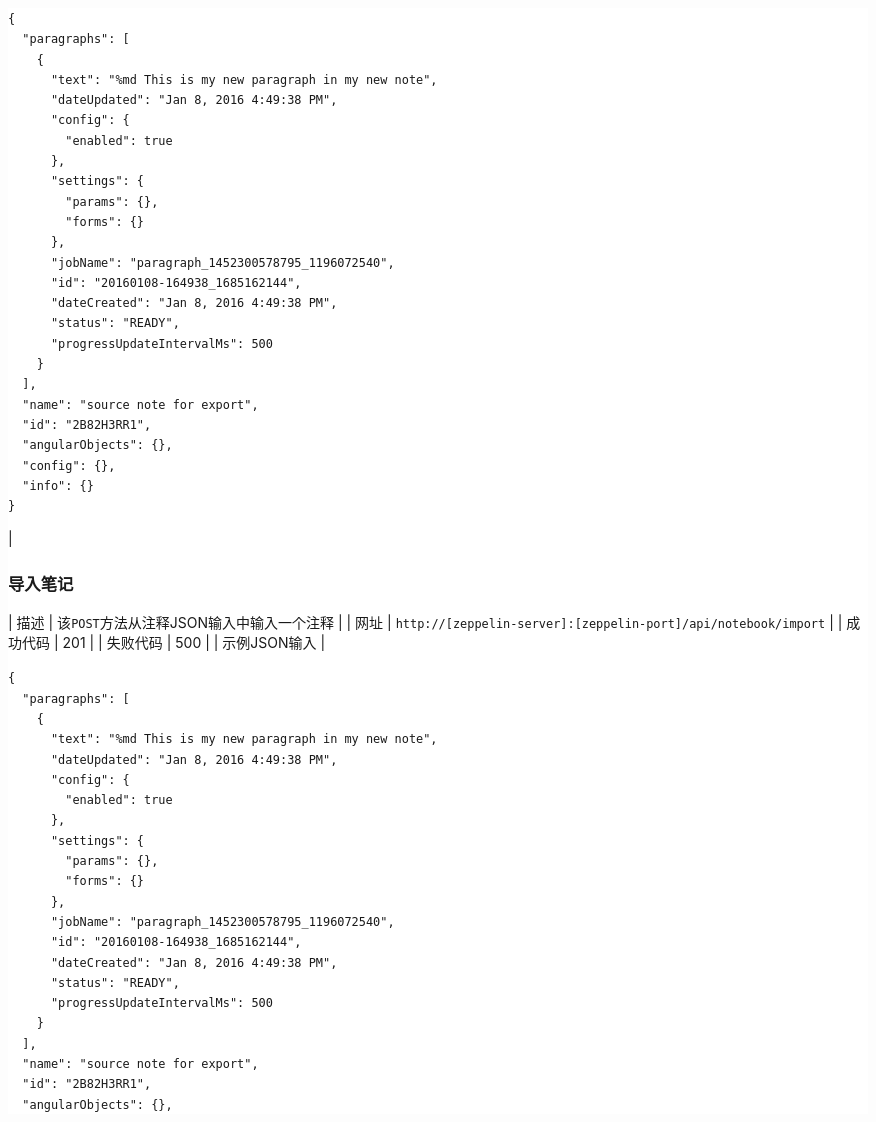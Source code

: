 ```
{
  "paragraphs": [
    {
      "text": "%md This is my new paragraph in my new note",
      "dateUpdated": "Jan 8, 2016 4:49:38 PM",
      "config": {
        "enabled": true
      },
      "settings": {
        "params": {},
        "forms": {}
      },
      "jobName": "paragraph_1452300578795_1196072540",
      "id": "20160108-164938_1685162144",
      "dateCreated": "Jan 8, 2016 4:49:38 PM",
      "status": "READY",
      "progressUpdateIntervalMs": 500
    }
  ],
  "name": "source note for export",
  "id": "2B82H3RR1",
  "angularObjects": {},
  "config": {},
  "info": {}
}
```

 |

### 导入笔记

| 描述 | 该`POST`方法从注释JSON输入中输入一个注释 |
| 网址 | `http://[zeppelin-server]:[zeppelin-port]/api/notebook/import` |
| 成功代码 | 201 |
| 失败代码 | 500 |
| 示例JSON输入 | 

```
{
  "paragraphs": [
    {
      "text": "%md This is my new paragraph in my new note",
      "dateUpdated": "Jan 8, 2016 4:49:38 PM",
      "config": {
        "enabled": true
      },
      "settings": {
        "params": {},
        "forms": {}
      },
      "jobName": "paragraph_1452300578795_1196072540",
      "id": "20160108-164938_1685162144",
      "dateCreated": "Jan 8, 2016 4:49:38 PM",
      "status": "READY",
      "progressUpdateIntervalMs": 500
    }
  ],
  "name": "source note for export",
  "id": "2B82H3RR1",
  "angularObjects": {},
```